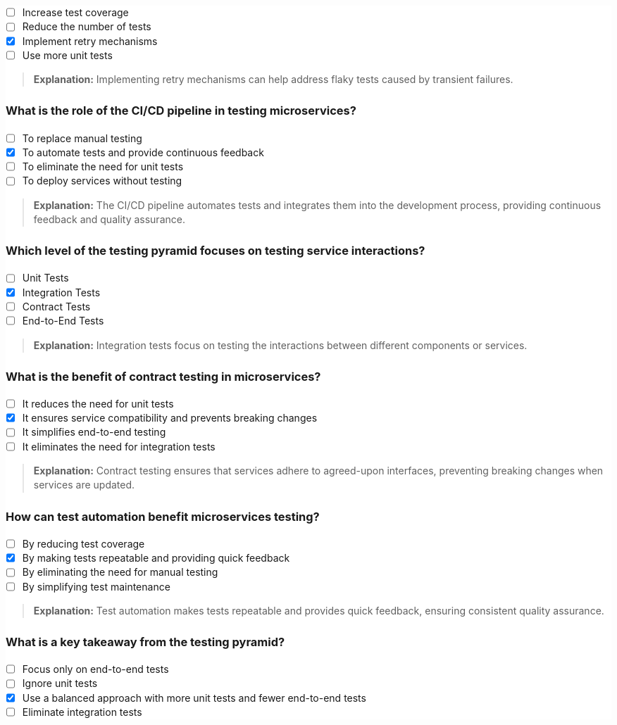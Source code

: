 - [ ] Increase test coverage
- [ ] Reduce the number of tests
- [x] Implement retry mechanisms
- [ ] Use more unit tests

> **Explanation:** Implementing retry mechanisms can help address flaky tests caused by transient failures.

### What is the role of the CI/CD pipeline in testing microservices?

- [ ] To replace manual testing
- [x] To automate tests and provide continuous feedback
- [ ] To eliminate the need for unit tests
- [ ] To deploy services without testing

> **Explanation:** The CI/CD pipeline automates tests and integrates them into the development process, providing continuous feedback and quality assurance.

### Which level of the testing pyramid focuses on testing service interactions?

- [ ] Unit Tests
- [x] Integration Tests
- [ ] Contract Tests
- [ ] End-to-End Tests

> **Explanation:** Integration tests focus on testing the interactions between different components or services.

### What is the benefit of contract testing in microservices?

- [ ] It reduces the need for unit tests
- [x] It ensures service compatibility and prevents breaking changes
- [ ] It simplifies end-to-end testing
- [ ] It eliminates the need for integration tests

> **Explanation:** Contract testing ensures that services adhere to agreed-upon interfaces, preventing breaking changes when services are updated.

### How can test automation benefit microservices testing?

- [ ] By reducing test coverage
- [x] By making tests repeatable and providing quick feedback
- [ ] By eliminating the need for manual testing
- [ ] By simplifying test maintenance

> **Explanation:** Test automation makes tests repeatable and provides quick feedback, ensuring consistent quality assurance.

### What is a key takeaway from the testing pyramid?

- [ ] Focus only on end-to-end tests
- [ ] Ignore unit tests
- [x] Use a balanced approach with more unit tests and fewer end-to-end tests
- [ ] Eliminate integration tests
